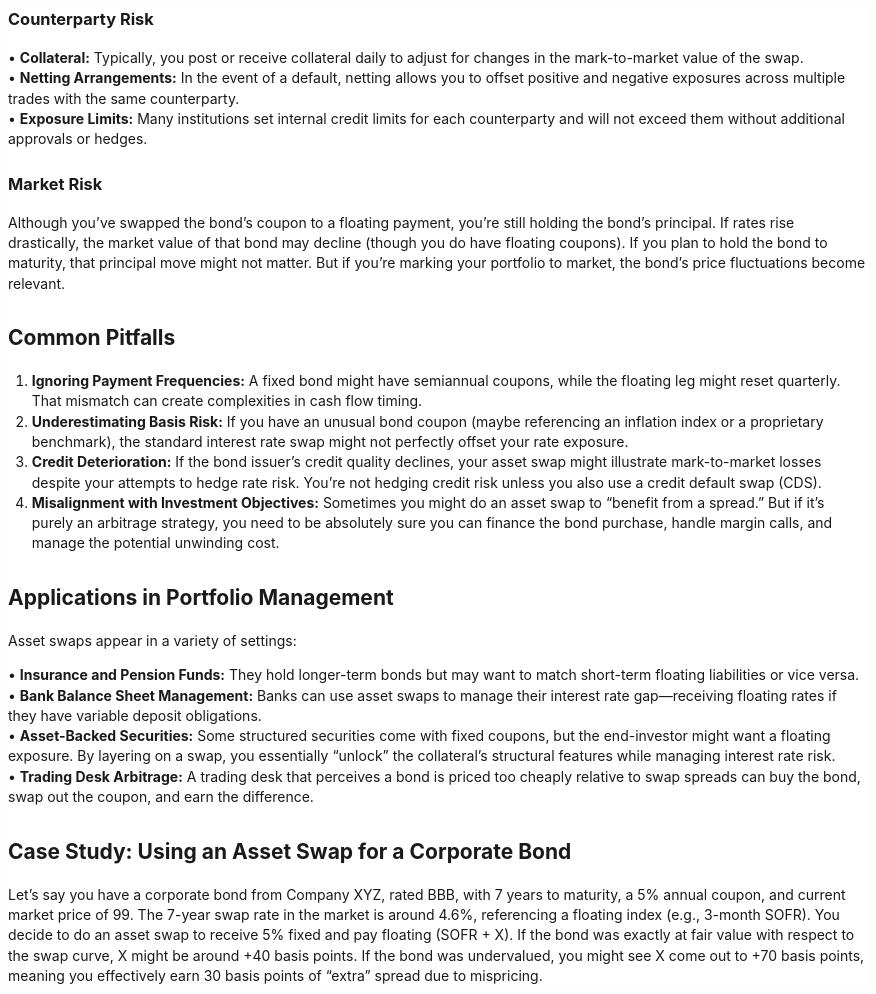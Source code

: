### Counterparty Risk

• **Collateral:** Typically, you post or receive collateral daily to adjust for changes in the mark-to-market value of the swap.  
• **Netting Arrangements:** In the event of a default, netting allows you to offset positive and negative exposures across multiple trades with the same counterparty.  
• **Exposure Limits:** Many institutions set internal credit limits for each counterparty and will not exceed them without additional approvals or hedges.

### Market Risk

Although you’ve swapped the bond’s coupon to a floating payment, you’re still holding the bond’s principal. If rates rise drastically, the market value of that bond may decline (though you do have floating coupons). If you plan to hold the bond to maturity, that principal move might not matter. But if you’re marking your portfolio to market, the bond’s price fluctuations become relevant.

## Common Pitfalls

1. **Ignoring Payment Frequencies:** A fixed bond might have semiannual coupons, while the floating leg might reset quarterly. That mismatch can create complexities in cash flow timing.  
2. **Underestimating Basis Risk:** If you have an unusual bond coupon (maybe referencing an inflation index or a proprietary benchmark), the standard interest rate swap might not perfectly offset your rate exposure.  
3. **Credit Deterioration:** If the bond issuer’s credit quality declines, your asset swap might illustrate mark-to-market losses despite your attempts to hedge rate risk. You’re not hedging credit risk unless you also use a credit default swap (CDS).  
4. **Misalignment with Investment Objectives:** Sometimes you might do an asset swap to “benefit from a spread.” But if it’s purely an arbitrage strategy, you need to be absolutely sure you can finance the bond purchase, handle margin calls, and manage the potential unwinding cost.  

## Applications in Portfolio Management

Asset swaps appear in a variety of settings:

• **Insurance and Pension Funds:** They hold longer-term bonds but may want to match short-term floating liabilities or vice versa.  
• **Bank Balance Sheet Management:** Banks can use asset swaps to manage their interest rate gap—receiving floating rates if they have variable deposit obligations.  
• **Asset-Backed Securities:** Some structured securities come with fixed coupons, but the end-investor might want a floating exposure. By layering on a swap, you essentially “unlock” the collateral’s structural features while managing interest rate risk.  
• **Trading Desk Arbitrage:** A trading desk that perceives a bond is priced too cheaply relative to swap spreads can buy the bond, swap out the coupon, and earn the difference.  

## Case Study: Using an Asset Swap for a Corporate Bond

Let’s say you have a corporate bond from Company XYZ, rated BBB, with 7 years to maturity, a 5% annual coupon, and current market price of 99. The 7-year swap rate in the market is around 4.6%, referencing a floating index (e.g., 3-month SOFR). You decide to do an asset swap to receive 5% fixed and pay floating (SOFR + X). If the bond was exactly at fair value with respect to the swap curve, X might be around +40 basis points. If the bond was undervalued, you might see X come out to +70 basis points, meaning you effectively earn 30 basis points of “extra” spread due to mispricing.  
